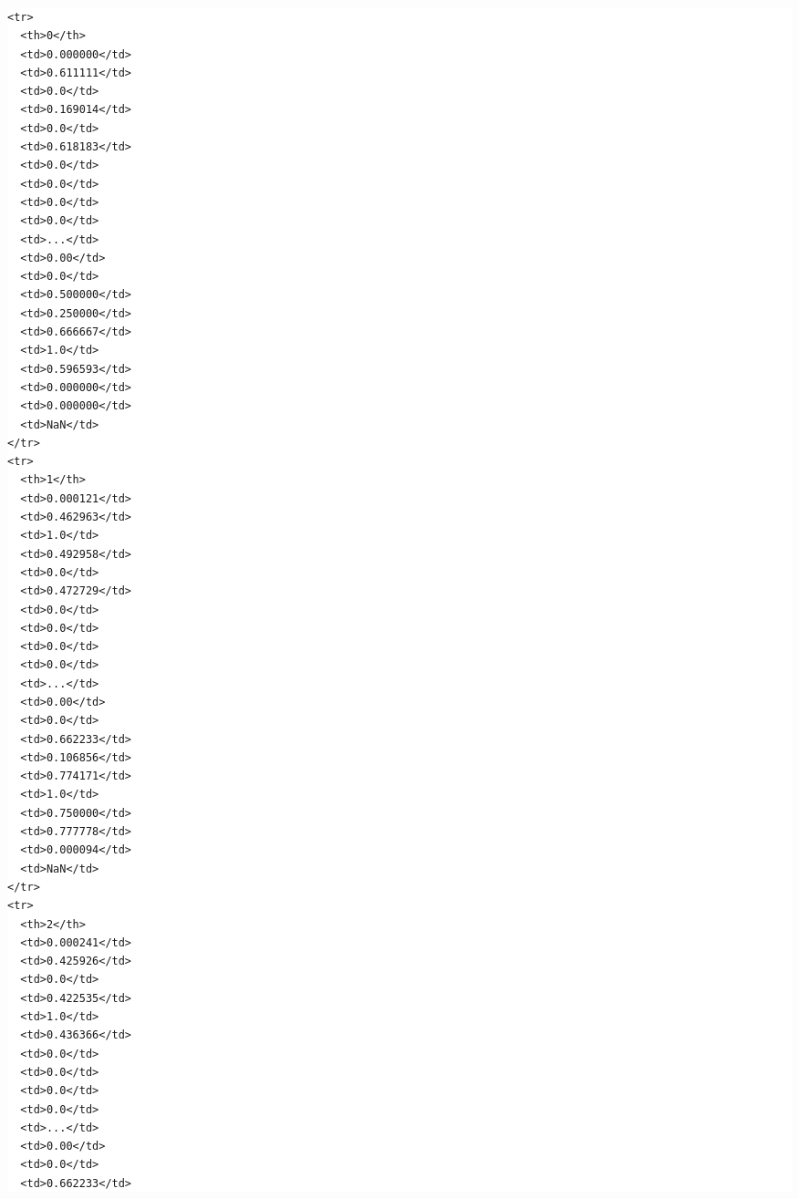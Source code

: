     <tr>
      <th>0</th>
      <td>0.000000</td>
      <td>0.611111</td>
      <td>0.0</td>
      <td>0.169014</td>
      <td>0.0</td>
      <td>0.618183</td>
      <td>0.0</td>
      <td>0.0</td>
      <td>0.0</td>
      <td>0.0</td>
      <td>...</td>
      <td>0.00</td>
      <td>0.0</td>
      <td>0.500000</td>
      <td>0.250000</td>
      <td>0.666667</td>
      <td>1.0</td>
      <td>0.596593</td>
      <td>0.000000</td>
      <td>0.000000</td>
      <td>NaN</td>
    </tr>
    <tr>
      <th>1</th>
      <td>0.000121</td>
      <td>0.462963</td>
      <td>1.0</td>
      <td>0.492958</td>
      <td>0.0</td>
      <td>0.472729</td>
      <td>0.0</td>
      <td>0.0</td>
      <td>0.0</td>
      <td>0.0</td>
      <td>...</td>
      <td>0.00</td>
      <td>0.0</td>
      <td>0.662233</td>
      <td>0.106856</td>
      <td>0.774171</td>
      <td>1.0</td>
      <td>0.750000</td>
      <td>0.777778</td>
      <td>0.000094</td>
      <td>NaN</td>
    </tr>
    <tr>
      <th>2</th>
      <td>0.000241</td>
      <td>0.425926</td>
      <td>0.0</td>
      <td>0.422535</td>
      <td>1.0</td>
      <td>0.436366</td>
      <td>0.0</td>
      <td>0.0</td>
      <td>0.0</td>
      <td>0.0</td>
      <td>...</td>
      <td>0.00</td>
      <td>0.0</td>
      <td>0.662233</td>